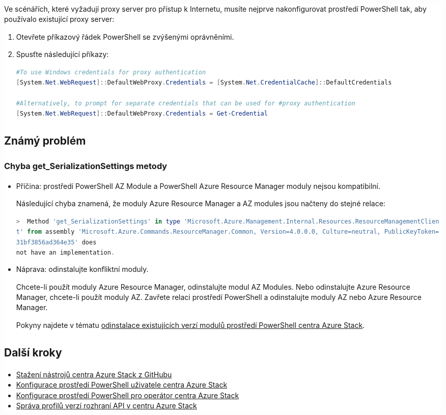Ve scénářích, které vyžadují proxy server pro přístup k Internetu, musíte nejprve nakonfigurovat prostředí PowerShell tak, aby používalo existující proxy server:

1. Otevřete příkazový řádek PowerShell se zvýšenými oprávněními.
2. Spusťte následující příkazy:

   ```powershell
   #To use Windows credentials for proxy authentication
   [System.Net.WebRequest]::DefaultWebProxy.Credentials = [System.Net.CredentialCache]::DefaultCredentials

   #Alternatively, to prompt for separate credentials that can be used for #proxy authentication
   [System.Net.WebRequest]::DefaultWebProxy.Credentials = Get-Credential
   ```

## <a name="known-issue"></a>Známý problém

###  <a name="method-get_serializationsettings-error"></a>Chyba get_SerializationSettings metody 

- Příčina: prostředí PowerShell AZ Module a PowerShell Azure Resource Manager moduly nejsou kompatibilní.

    Následující chyba znamená, že moduly Azure Resource Manager a AZ modules jsou načteny do stejné relace: 

    ```powershell  
    >  Method 'get_SerializationSettings' in type 'Microsoft.Azure.Management.Internal.Resources.ResourceManagementClient' from assembly 'Microsoft.Azure.Commands.ResourceManager.Common, Version=4.0.0.0, Culture=neutral, PublicKeyToken=31bf3856ad364e35' does 
    not have an implementation.
    ```

- Náprava: odinstalujte konfliktní moduly. 

  Chcete-li použít moduly Azure Resource Manager, odinstalujte modul AZ Modules. Nebo odinstalujte Azure Resource Manager, chcete-li použít moduly AZ. Zavřete relaci prostředí PowerShell a odinstalujte moduly AZ nebo Azure Resource Manager. 
  
  Pokyny najdete v tématu [odinstalace existujících verzí modulů prostředí PowerShell centra Azure Stack](#3-uninstall-existing-versions-of-the-azure-stack-hub-powershell-modules).

## <a name="next-steps"></a>Další kroky

- [Stažení nástrojů centra Azure Stack z GitHubu](azure-stack-powershell-download.md)
- [Konfigurace prostředí PowerShell uživatele centra Azure Stack](../user/azure-stack-powershell-configure-user.md)
- [Konfigurace prostředí PowerShell pro operátor centra Azure Stack](azure-stack-powershell-configure-admin.md)
- [Správa profilů verzí rozhraní API v centru Azure Stack](../user/azure-stack-version-profiles.md)

